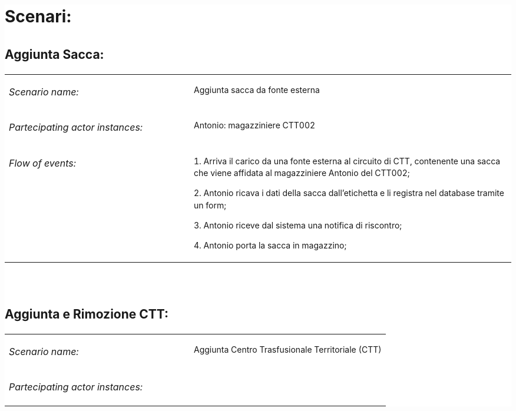 
# Scenari:

## Aggiunta Sacca:


<div>
    <table id>
        <tr>
            <td width="300px">
                <p style="font-style: italic; font-size: 16px">Scenario name:</p>
            </td>
            <td>
                <p>Aggiunta sacca da fonte esterna</p>
            </td>
        </tr>
        <tr>
            <td>
                <p style="font-style: italic; font-size: 16px">Partecipating actor instances:</p>
            </td>
            <td>
                <p>Antonio: magazziniere CTT002</p>
            </td>
        </tr>
        <tr>
            <td>
                <p style="font-style: italic; font-size: 16px">Flow of events:</p>
            </td>
            <td>
        <p>
        1.	Arriva il carico da una fonte esterna al circuito di CTT, contenente una sacca che viene affidata al magazziniere Antonio del CTT002;
      <p>
        2.	Antonio ricava i dati della sacca dall’etichetta e li registra nel database tramite un form;
      <p>
        3.	Antonio riceve dal sistema una notifica di riscontro;
      <p>
        4.  Antonio porta la sacca in magazzino;  

</td>
        </tr>
    </table>
</div>
<div style="Height:30px">
</div>

## Aggiunta e Rimozione CTT:
<div>
    <table>
        <tr>
            <td width="300">
                <p style="font-style: italic; font-size: 16px">Scenario name:</p>
            </td>
            <td>
                <p>Aggiunta Centro Trasfusionale Territoriale (CTT)</p>
            </td>
        </tr>
        <tr>
            <td>
                <p style="font-style: italic; font-size: 16px">Partecipating actor instances:</p>
            </td>
            <td>
